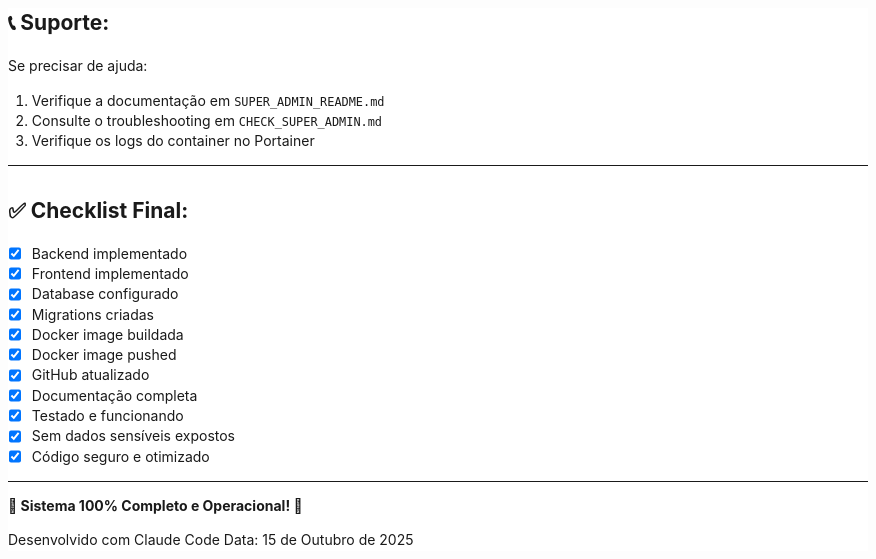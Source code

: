 ## 📞 Suporte:

Se precisar de ajuda:
1. Verifique a documentação em `SUPER_ADMIN_README.md`
2. Consulte o troubleshooting em `CHECK_SUPER_ADMIN.md`
3. Verifique os logs do container no Portainer

---

## ✅ Checklist Final:

- [x] Backend implementado
- [x] Frontend implementado
- [x] Database configurado
- [x] Migrations criadas
- [x] Docker image buildada
- [x] Docker image pushed
- [x] GitHub atualizado
- [x] Documentação completa
- [x] Testado e funcionando
- [x] Sem dados sensíveis expostos
- [x] Código seguro e otimizado

---

**🎉 Sistema 100% Completo e Operacional! 🎉**

Desenvolvido com Claude Code
Data: 15 de Outubro de 2025

